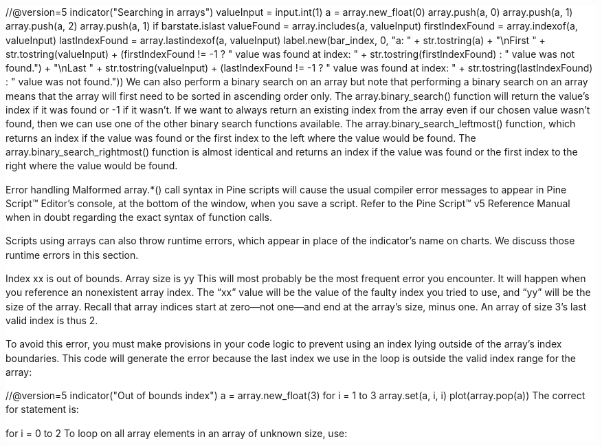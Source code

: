 //@version=5
indicator("Searching in arrays")
valueInput = input.int(1)
a = array.new_float(0)
array.push(a, 0)
array.push(a, 1)
array.push(a, 2)
array.push(a, 1)
if barstate.islast
    valueFound      = array.includes(a, valueInput)
    firstIndexFound = array.indexof(a, valueInput)
    lastIndexFound  = array.lastindexof(a, valueInput)
    label.new(bar_index, 0, "a: " + str.tostring(a) +
      "\nFirst " + str.tostring(valueInput) + (firstIndexFound != -1 ? " value was found at index: " + str.tostring(firstIndexFound) : " value was not found.") +
      "\nLast " + str.tostring(valueInput)  + (lastIndexFound  != -1 ? " value was found at index: " + str.tostring(lastIndexFound) : " value was not found."))
We can also perform a binary search on an array but note that performing a binary search on an array means that the array will first need to be sorted in ascending order only. The array.binary_search() function will return the value’s index if it was found or -1 if it wasn’t. If we want to always return an existing index from the array even if our chosen value wasn’t found, then we can use one of the other binary search functions available. The array.binary_search_leftmost() function, which returns an index if the value was found or the first index to the left where the value would be found. The array.binary_search_rightmost() function is almost identical and returns an index if the value was found or the first index to the right where the value would be found.

Error handling
Malformed array.*() call syntax in Pine scripts will cause the usual compiler error messages to appear in Pine Script™ Editor’s console, at the bottom of the window, when you save a script. Refer to the Pine Script™ v5 Reference Manual when in doubt regarding the exact syntax of function calls.

Scripts using arrays can also throw runtime errors, which appear in place of the indicator’s name on charts. We discuss those runtime errors in this section.

Index xx is out of bounds. Array size is yy
This will most probably be the most frequent error you encounter. It will happen when you reference an nonexistent array index. The “xx” value will be the value of the faulty index you tried to use, and “yy” will be the size of the array. Recall that array indices start at zero—not one—and end at the array’s size, minus one. An array of size 3’s last valid index is thus 2.

To avoid this error, you must make provisions in your code logic to prevent using an index lying outside of the array’s index boundaries. This code will generate the error because the last index we use in the loop is outside the valid index range for the array:

//@version=5
indicator("Out of bounds index")
a = array.new_float(3)
for i = 1 to 3
    array.set(a, i, i)
plot(array.pop(a))
The correct for statement is:

for i = 0 to 2
To loop on all array elements in an array of unknown size, use:
